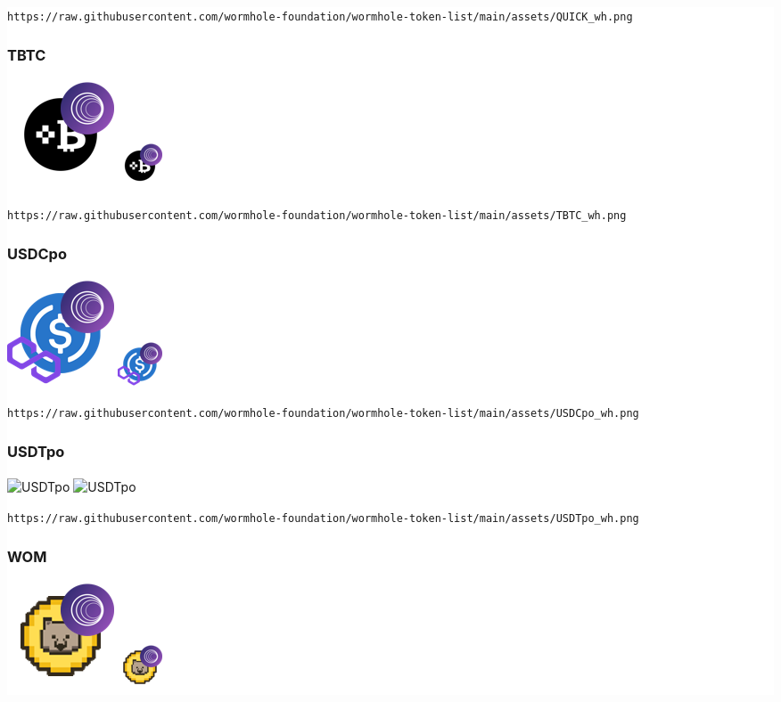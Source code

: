 ```
https://raw.githubusercontent.com/wormhole-foundation/wormhole-token-list/main/assets/QUICK_wh.png
```

### TBTC
![TBTC](TBTC_wh.png)
![TBTC](TBTC_wh_small.png)

```
https://raw.githubusercontent.com/wormhole-foundation/wormhole-token-list/main/assets/TBTC_wh.png
```

### USDCpo
![USDCpo](USDCpo_wh.png)
![USDCpo](USDCpo_wh_small.png)

```
https://raw.githubusercontent.com/wormhole-foundation/wormhole-token-list/main/assets/USDCpo_wh.png
```

### USDTpo
![USDTpo](USDTpo_wh.png)
![USDTpo](USDTpo_wh_small.png)

```
https://raw.githubusercontent.com/wormhole-foundation/wormhole-token-list/main/assets/USDTpo_wh.png
```

### WOM
![WOM](WOM_wh.png)
![WOM](WOM_wh_small.png)
